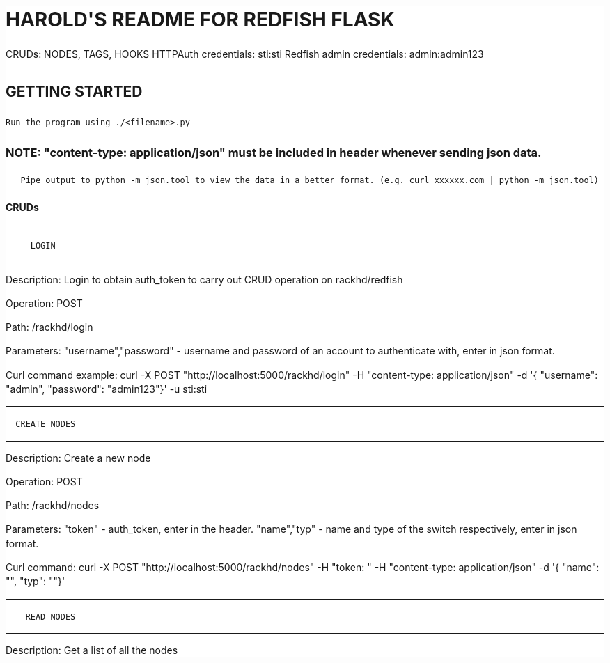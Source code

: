 #  HAROLD'S README FOR REDFISH FLASK

   CRUDs: NODES, TAGS, HOOKS
   HTTPAuth credentials: sti:sti
   Redfish admin credentials: admin:admin123

## GETTING STARTED
	Run the program using ./<filename>.py

###  NOTE: "content-type: application/json" must be included in header whenever sending json data. 
       Pipe output to python -m json.tool to view the data in a better format. (e.g. curl xxxxxx.com | python -m json.tool)

#### CRUDs
---------------------------------
	     LOGIN
---------------------------------
Description:
Login to obtain auth_token to carry out CRUD operation on rackhd/redfish

Operation: POST

Path: /rackhd/login

Parameters:
"username","password" -  username and password of an account to authenticate with, enter in json format.

Curl command example:
curl -X POST "http://localhost:5000/rackhd/login" -H  "content-type: application/json" -d '{ "username": "admin",  "password": "admin123"}' -u sti:sti


----------------------------------
	  CREATE NODES
----------------------------------
Description:
Create a new node

Operation: POST

Path: /rackhd/nodes

Parameters:
"token" - auth_token, enter in the header.
"name","typ" - name and type of the switch respectively, enter in json format.

Curl command:
curl -X POST "http://localhost:5000/rackhd/nodes" -H  "token: <Enter auth_token here>" -H  "content-type: application/json" -d '{ "name": "<Enter name here>",  "typ": "<Enter type here>"}'


----------------------------------
	    READ NODES
----------------------------------
Description:
Get a list of all the nodes
